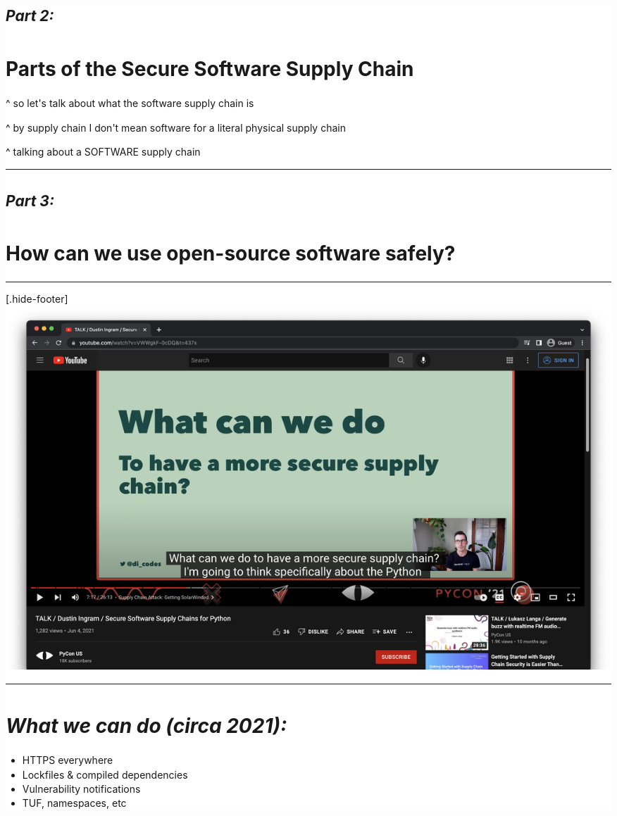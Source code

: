 
## *Part 2:*
# Parts of the Secure Software Supply Chain

^ so let's talk about what the software supply chain is

^ by supply chain I don't mean software for a literal physical supply chain

^ talking about a SOFTWARE supply chain

---


## *Part 3:*
# How can we use open-source software safely?

---

[.hide-footer]
![fit](images/2021.png)

---

# *What we can do (circa 2021):*
* HTTPS everywhere
* Lockfiles & compiled dependencies
* Vulnerability notifications
* TUF, namespaces, etc


[^*]: Use only as directed. Open source software is not guaranteed to be safe and usually amounts to allowing strangers to run arbitrary code on your machine. Don't talk to strangers. Talk to your doctor if you are considering switching to an ecosystem with more security guarantees. Any ecosystem claiming to be more secure probably can't make those guarantees anyway. All software is vulnerable, all we can do is accept the inevitable reality of bugs, outages, vulnerabilities, and the heat death of the universe. We don't make mistakes, we just have happy little accidents. Exposure to vulnerabilities may prevent you from ever trusting any software ever again. Closed-source software isn't less vulnerable, it just gets less press. Open source doesn't have a security problem, it has a sustainability problem. Don't blame the maintainers, pay the maintainers. Apply security patches directly to the forehead. If your job doesn't let you use open source, apply directly for a new job. Exposure to open source may lower your expectations. Remember: if you expect nothing from anybody, you’re never disappointed. Void where prohibited. Not all practices described in this talk are applicable to all persons or at all locations. Literally nothing you do will void the warranty, because there is no warranty. Use of open source may cause upset stomach, headache, and hot takes on Twitter.